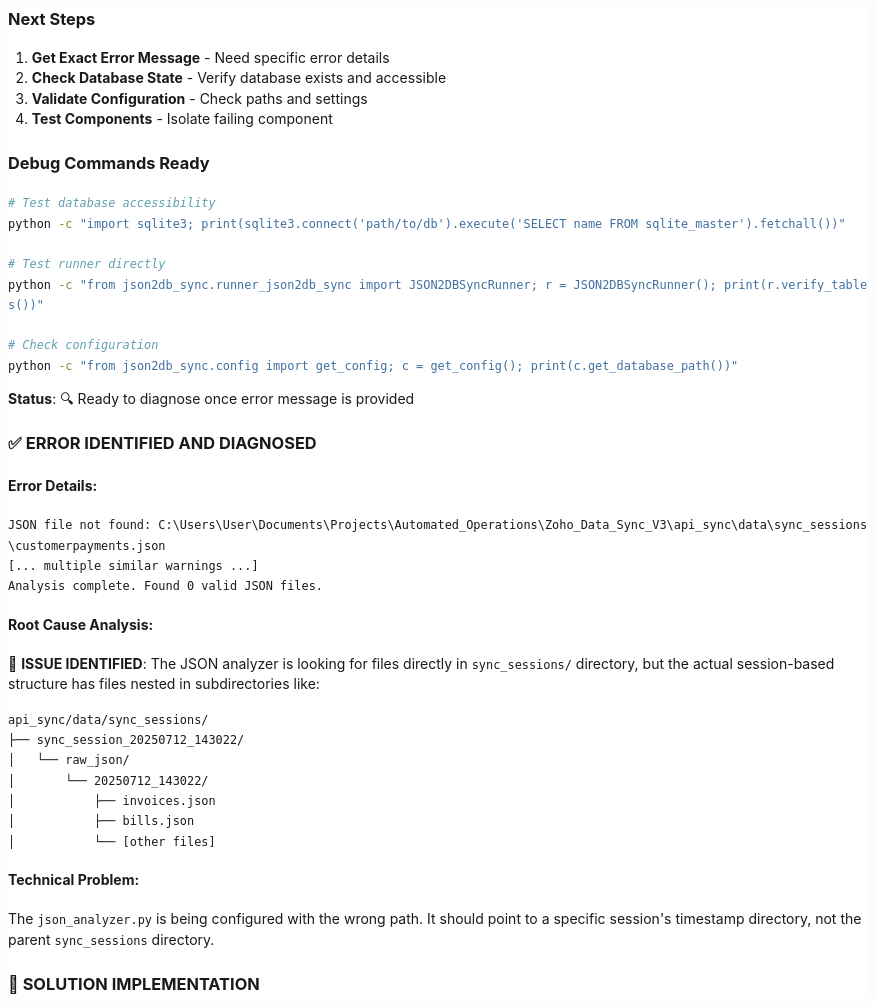 ### Next Steps
1. **Get Exact Error Message** - Need specific error details
2. **Check Database State** - Verify database exists and accessible
3. **Validate Configuration** - Check paths and settings
4. **Test Components** - Isolate failing component

### Debug Commands Ready
```bash
# Test database accessibility
python -c "import sqlite3; print(sqlite3.connect('path/to/db').execute('SELECT name FROM sqlite_master').fetchall())"

# Test runner directly
python -c "from json2db_sync.runner_json2db_sync import JSON2DBSyncRunner; r = JSON2DBSyncRunner(); print(r.verify_tables())"

# Check configuration
python -c "from json2db_sync.config import get_config; c = get_config(); print(c.get_database_path())"
```

**Status**: 🔍 Ready to diagnose once error message is provided

### ✅ **ERROR IDENTIFIED AND DIAGNOSED**

#### **Error Details:**
```
JSON file not found: C:\Users\User\Documents\Projects\Automated_Operations\Zoho_Data_Sync_V3\api_sync\data\sync_sessions\customerpayments.json
[... multiple similar warnings ...]
Analysis complete. Found 0 valid JSON files.
```

#### **Root Cause Analysis:**
🎯 **ISSUE IDENTIFIED**: The JSON analyzer is looking for files directly in `sync_sessions/` directory, but the actual session-based structure has files nested in subdirectories like:
```
api_sync/data/sync_sessions/
├── sync_session_20250712_143022/
│   └── raw_json/
│       └── 20250712_143022/
│           ├── invoices.json
│           ├── bills.json
│           └── [other files]
```

#### **Technical Problem:**
The `json_analyzer.py` is being configured with the wrong path. It should point to a specific session's timestamp directory, not the parent `sync_sessions` directory.

### 🔧 **SOLUTION IMPLEMENTATION**
